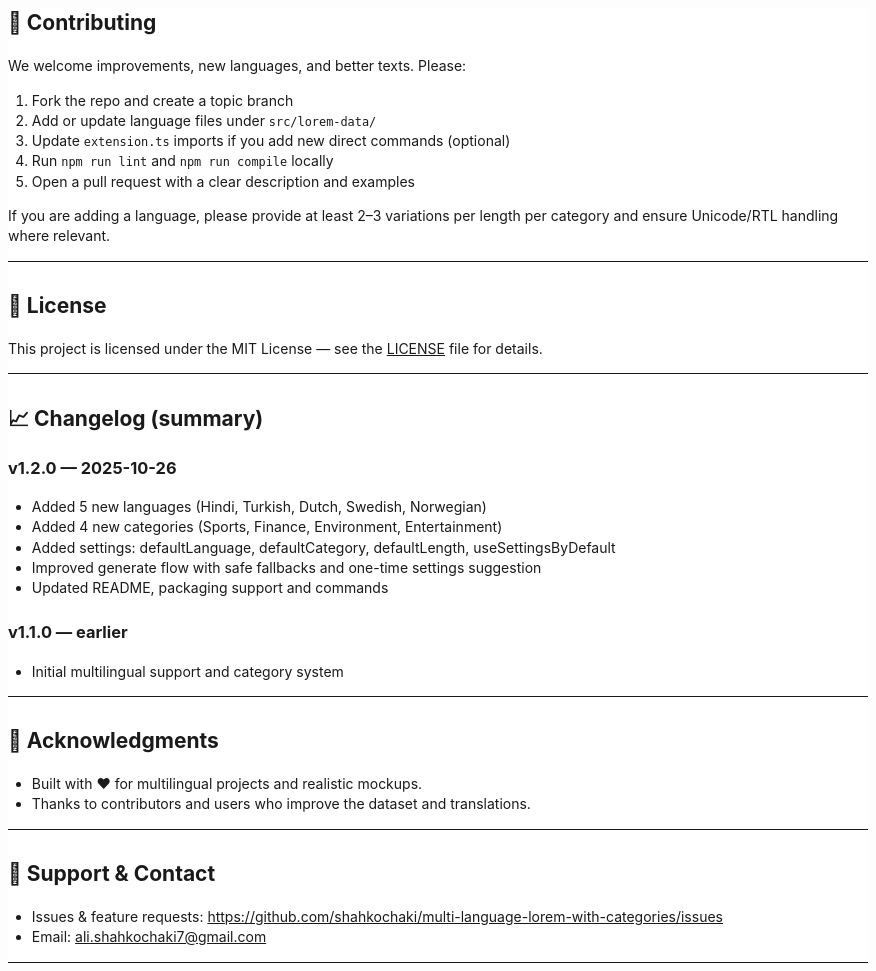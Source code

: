 
## 🤝 Contributing

We welcome improvements, new languages, and better texts. Please:

1.  Fork the repo and create a topic branch
2.  Add or update language files under `src/lorem-data/`
3.  Update `extension.ts` imports if you add new direct commands (optional)
4.  Run `npm run lint` and `npm run compile` locally
5.  Open a pull request with a clear description and examples

If you are adding a language, please provide at least 2–3 variations per length per category and ensure Unicode/RTL handling where relevant.

---

## 📝 License

This project is licensed under the MIT License — see the [LICENSE](LICENSE) file for details.

---

## 📈 Changelog (summary)

### v1.2.0 — 2025-10-26

- Added 5 new languages (Hindi, Turkish, Dutch, Swedish, Norwegian)
- Added 4 new categories (Sports, Finance, Environment, Entertainment)
- Added settings: defaultLanguage, defaultCategory, defaultLength, useSettingsByDefault
- Improved generate flow with safe fallbacks and one-time settings suggestion
- Updated README, packaging support and commands

### v1.1.0 — earlier

- Initial multilingual support and category system

---

## 🙏 Acknowledgments

- Built with ❤️ for multilingual projects and realistic mockups.
- Thanks to contributors and users who improve the dataset and translations.

---

## 📧 Support & Contact

- Issues & feature requests: https://github.com/shahkochaki/multi-language-lorem-with-categories/issues
- Email: ali.shahkochaki7@gmail.com

---
